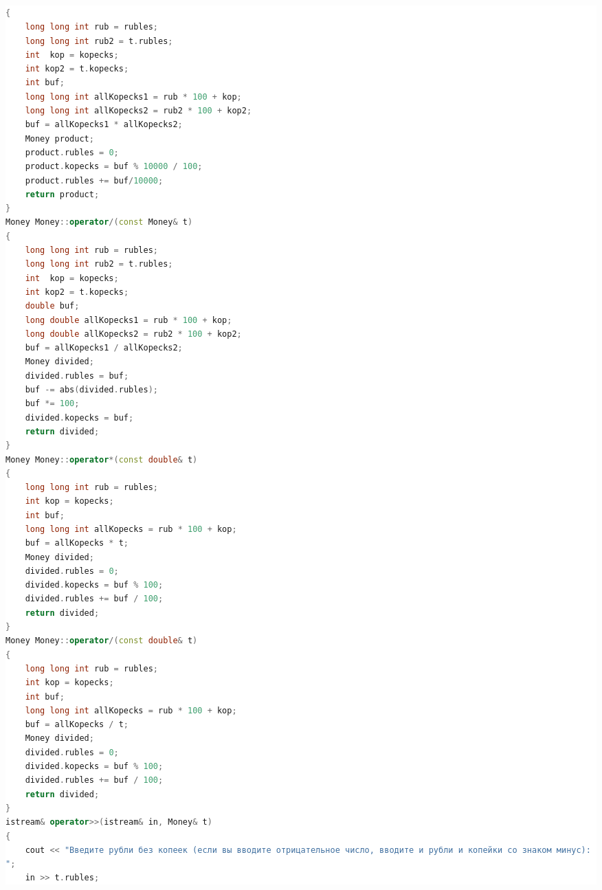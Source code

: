 ```cpp
{
	long long int rub = rubles;
	long long int rub2 = t.rubles;
	int  kop = kopecks;
	int kop2 = t.kopecks;
	int buf;
	long long int allKopecks1 = rub * 100 + kop;
	long long int allKopecks2 = rub2 * 100 + kop2;
	buf = allKopecks1 * allKopecks2;
	Money product;
	product.rubles = 0;
	product.kopecks = buf % 10000 / 100;
	product.rubles += buf/10000;
	return product;
}
Money Money::operator/(const Money& t)
{
	long long int rub = rubles;
	long long int rub2 = t.rubles;
	int  kop = kopecks;
	int kop2 = t.kopecks;
	double buf;
	long double allKopecks1 = rub * 100 + kop;
	long double allKopecks2 = rub2 * 100 + kop2;
	buf = allKopecks1 / allKopecks2;
	Money divided;
	divided.rubles = buf;
	buf -= abs(divided.rubles);
	buf *= 100;
	divided.kopecks = buf;
	return divided;
}
Money Money::operator*(const double& t)
{
	long long int rub = rubles;
	int kop = kopecks;
	int buf;
	long long int allKopecks = rub * 100 + kop;
	buf = allKopecks * t;
	Money divided;
	divided.rubles = 0;
	divided.kopecks = buf % 100;
	divided.rubles += buf / 100;
	return divided;
}
Money Money::operator/(const double& t)
{
	long long int rub = rubles;
	int kop = kopecks;
	int buf;
	long long int allKopecks = rub * 100 + kop;
	buf = allKopecks / t;
	Money divided;
	divided.rubles = 0;
	divided.kopecks = buf % 100;
	divided.rubles += buf / 100;
	return divided;
}
istream& operator>>(istream& in, Money& t)
{
	cout << "Введите рубли без копеек (если вы вводите отрицательное число, вводите и рубли и копейки со знаком минус): ";
	in >> t.rubles;
```